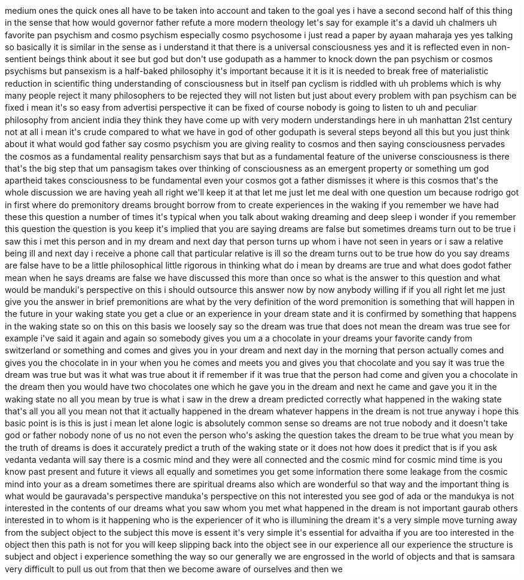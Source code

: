 medium ones the quick ones all have to be taken into account and taken to the goal yes i have a second second half of this thing in the sense that how would governor father refute a more modern theology let's say for example it's a david uh chalmers uh favorite pan psychism and cosmo psychism especially cosmo psychosome i just read a paper by ayaan maharaja yes yes talking so basically it is similar in the sense as i understand it that there is a universal consciousness yes and it is reflected even in non-sentient beings think about it see but god but don't use godupath as a hammer to knock down the pan psychism or cosmos psychisms but pansexism is a half-baked philosophy it's important because it it is it is needed to break free of materialistic reduction in scientific thing understanding of consciousness but in itself pan cyclism is riddled with uh problems which is why many people reject it many philosophers to be rejected they will not listen but just about every problem with pan psychism can be fixed i mean it's so easy from advertisi perspective it can be fixed of course nobody is going to listen to uh and peculiar philosophy from ancient india they think they have come up with very modern understandings here in uh manhattan 21st century not at all i mean it's crude compared to what we have in god of other godupath is several steps beyond all this but you just think about it what would god father say cosmo psychism you are giving reality to cosmos and then saying consciousness pervades the cosmos as a fundamental reality pensarchism says that but as a fundamental feature of the universe consciousness is there that's the big step that um pansagism takes over thinking of consciousness as an emergent property or something um god apartheid takes consciousness to be fundamental even your cosmos got a father dismisses it where is this cosmos that's the whole discussion we are having yeah all right we'll keep it at that let me just let me deal with one question um because rodrigo got in first where do premonitory dreams brought borrow from to create experiences in the waking if you remember we have had these this question a number of times it's typical when you talk about waking dreaming and deep sleep i wonder if you remember this question the question is you keep it's implied that you are saying dreams are false but sometimes dreams turn out to be true i saw this i met this person and in my dream and next day that person turns up whom i have not seen in years or i saw a relative being ill and next day i receive a phone call that particular relative is ill so the dream turns out to be true how do you say dreams are false have to be a little philosophical little rigorous in thinking what do i mean by dreams are true and what does godot father mean when he says dreams are false we have discussed this more than once so what is the answer to this question and what would be manduki's perspective on this i should outsource this answer now by now anybody willing if if you all right let me just give you the answer in brief premonitions are what by the very definition of the word premonition is something that will happen in the future in your waking state you get a clue or an experience in your dream state and it is confirmed by something that happens in the waking state so on this on this basis we loosely say so the dream was true that does not mean the dream was true see for example i've said it again and again so somebody gives you um a a chocolate in your dreams your favorite candy from switzerland or something and comes and gives you in your dream and next day in the morning that person actually comes and gives you the chocolate in in your when you he comes and meets you and gives you that chocolate and you say it was true the dream was true but was it what was true about it if remember if it was true that the person had come and given you a chocolate in the dream then you would have two chocolates one which he gave you in the dream and next he came and gave you it in the waking state no all you mean by true is what i saw in the drew a dream predicted correctly what happened in the waking state that's all you all you mean not that it actually happened in the dream whatever happens in the dream is not true anyway i hope this basic point is is this is just i mean let alone logic is absolutely common sense so dreams are not true nobody and it doesn't take god or father nobody none of us no not even the person who's asking the question takes the dream to be true what you mean by the truth of dreams is does it accurately predict a truth of the waking state or it does not how does it predict that is if you ask vedanta vedanta will say there is a cosmic mind and they were all connected and the cosmic mind for cosmic mind time is you know past present and future it views all equally and sometimes you get some information there some leakage from the cosmic mind into your as a dream sometimes there are spiritual dreams also which are wonderful so that way and the important thing is what would be gauravada's perspective manduka's perspective on this not interested you see god of ada or the mandukya is not interested in the contents of our dreams what you saw whom you met what happened in the dream is not important gaurab others interested in to whom is it happening who is the experiencer of it who is illumining the dream it's a very simple move turning away from the subject object to the subject this move is essent it's very simple it's essential for advaitha if you are too interested in the object then this path is not for you will keep slipping back into the object see in our experience all our experience the structure is subject and object i experience something the way so our generally we are engrossed in the world of objects and that is samsara very difficult to pull us out from that then we become aware of ourselves and then we